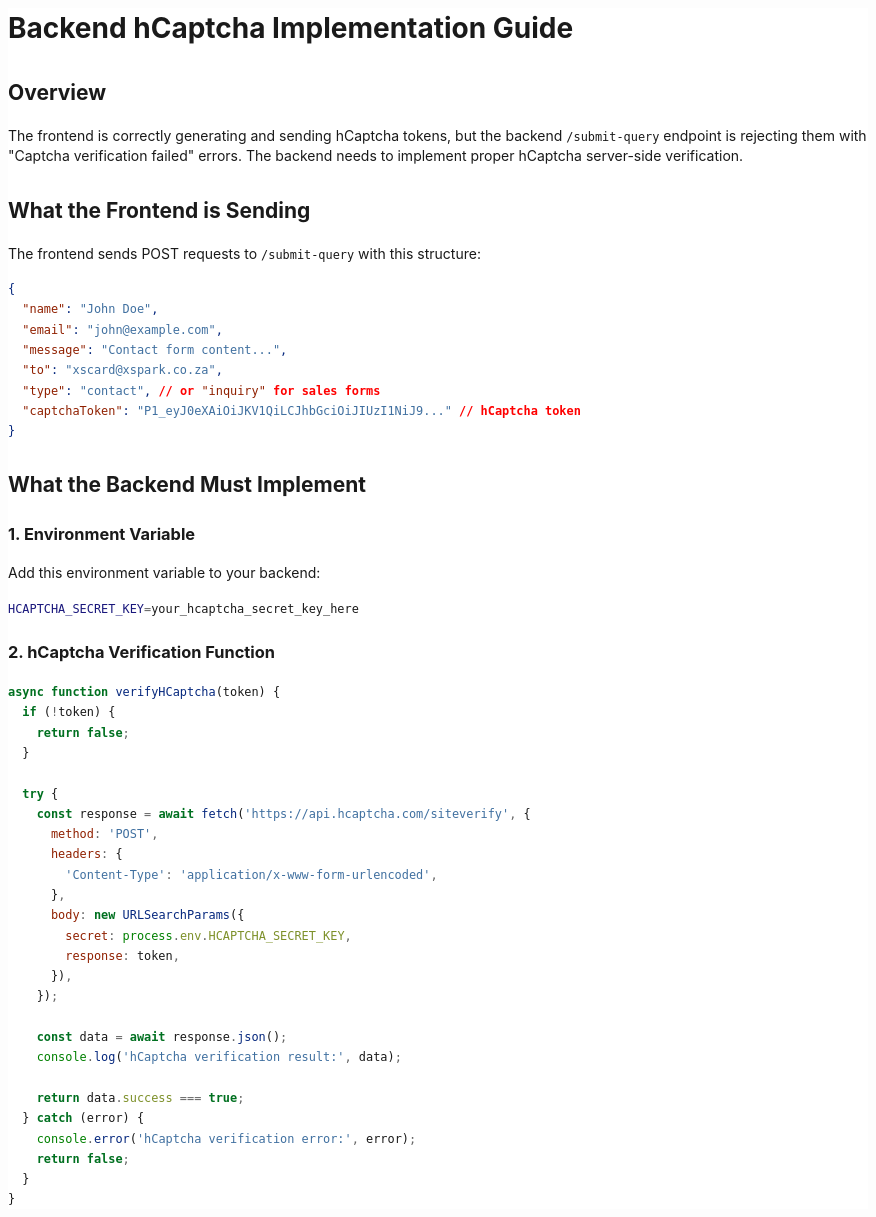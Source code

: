 # Backend hCaptcha Implementation Guide

## Overview
The frontend is correctly generating and sending hCaptcha tokens, but the backend `/submit-query` endpoint is rejecting them with "Captcha verification failed" errors. The backend needs to implement proper hCaptcha server-side verification.

## What the Frontend is Sending

The frontend sends POST requests to `/submit-query` with this structure:
```json
{
  "name": "John Doe",
  "email": "john@example.com", 
  "message": "Contact form content...",
  "to": "xscard@xspark.co.za",
  "type": "contact", // or "inquiry" for sales forms
  "captchaToken": "P1_eyJ0eXAiOiJKV1QiLCJhbGciOiJIUzI1NiJ9..." // hCaptcha token
}
```

## What the Backend Must Implement

### 1. Environment Variable
Add this environment variable to your backend:
```bash
HCAPTCHA_SECRET_KEY=your_hcaptcha_secret_key_here
```

### 2. hCaptcha Verification Function
```javascript
async function verifyHCaptcha(token) {
  if (!token) {
    return false;
  }

  try {
    const response = await fetch('https://api.hcaptcha.com/siteverify', {
      method: 'POST',
      headers: {
        'Content-Type': 'application/x-www-form-urlencoded',
      },
      body: new URLSearchParams({
        secret: process.env.HCAPTCHA_SECRET_KEY,
        response: token,
      }),
    });

    const data = await response.json();
    console.log('hCaptcha verification result:', data);
    
    return data.success === true;
  } catch (error) {
    console.error('hCaptcha verification error:', error);
    return false;
  }
}
```
